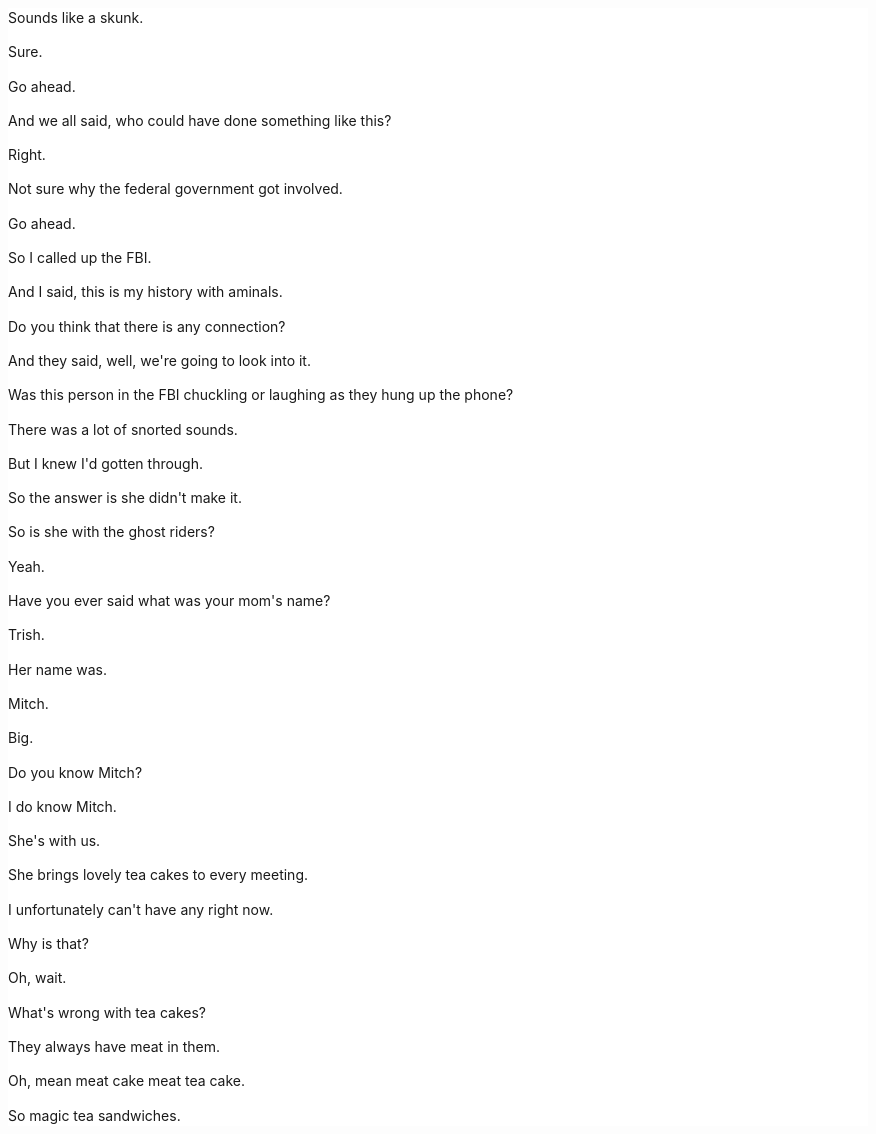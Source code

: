 Sounds like a skunk.

Sure.

Go ahead.

And we all said, who could have done something like this?

Right.

Not sure why the federal government got involved.

Go ahead.

So I called up the FBI.

And I said, this is my history with aminals.

Do you think that there is any connection?

And they said, well, we're going to look into it.

Was this person in the FBI chuckling or laughing as they hung up the phone?

There was a lot of snorted sounds.

But I knew I'd gotten through.

So the answer is she didn't make it.

So is she with the ghost riders?

Yeah.

Have you ever said what was your mom's name?

Trish.

Her name was.

Mitch.

Big.

Do you know Mitch?

I do know Mitch.

She's with us.

She brings lovely tea cakes to every meeting.

I unfortunately can't have any right now.

Why is that?

Oh, wait.

What's wrong with tea cakes?

They always have meat in them.

Oh, mean meat cake meat tea cake.

So magic tea sandwiches.
